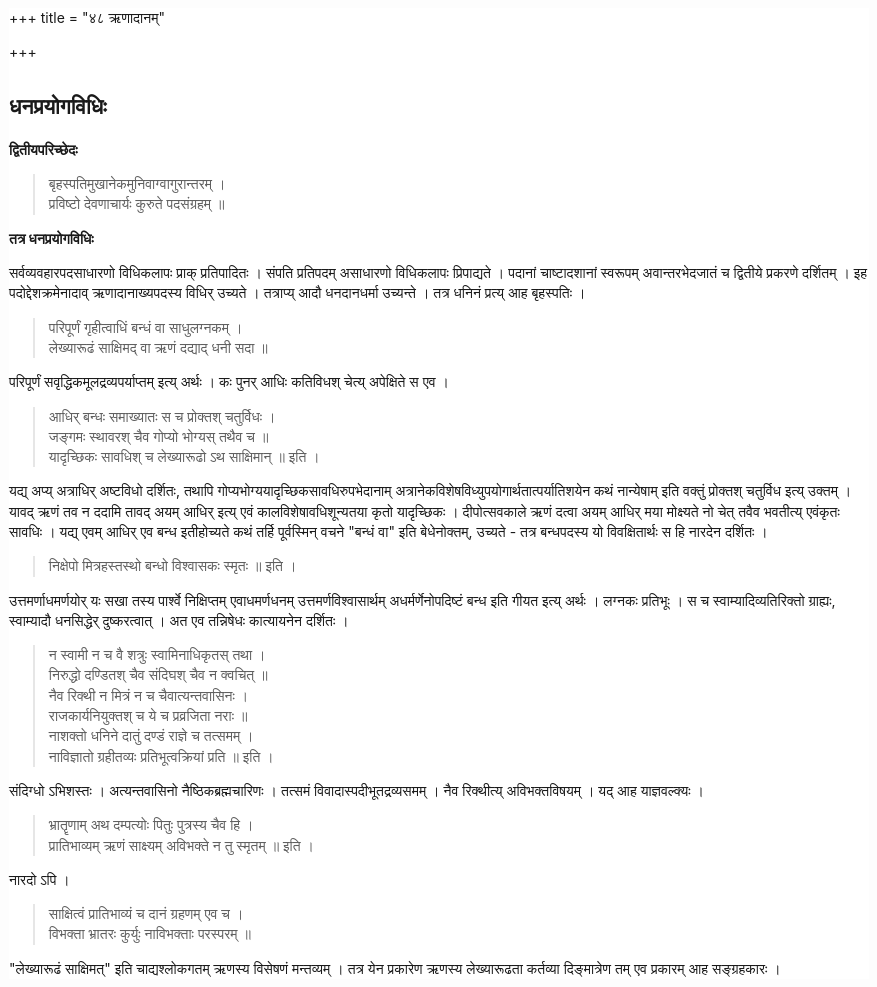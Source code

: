 +++
title = "४८ ऋणादानम्"

+++
## धनप्रयोगविधिः
**द्वितीयपरिच्छेदः**

> बृहस्पतिमुखानेकमुनिवाग्वागुरान्तरम् ।  
> प्रविष्टो देवणाचार्यः कुरुते पदसंग्रहम् ॥

**तत्र धनप्रयोगविधिः**

सर्वव्यवहारपदसाधारणो विधिकलापः प्राक् प्रतिपादितः । संपति प्रतिपदम् असाधारणो विधिकलापः प्रिपाद्यते । पदानां चाष्टादशानां स्वरूपम् अवान्तरभेदजातं च द्वितीये प्रकरणे दर्शितम् । इह पदोद्देशक्रमेनादाव् ऋणादानाख्यपदस्य विधिर् उच्यते । तत्राप्य् आदौ धनदानधर्मा उच्यन्ते । तत्र धनिनं प्रत्य् आह बृहस्पतिः ।

> परिपूर्णं गृहीत्वाधिं बन्धं वा साधुलग्नकम् ।  
> लेख्यारूढं साक्षिमद् वा ऋणं दद्याद् धनी सदा ॥

परिपूर्णं सवृद्धिकमूलद्रव्यपर्याप्तम् इत्य् अर्थः । कः पुनर् आधिः कतिविधश् चेत्य् अपेक्षिते स एव ।

> आधिर् बन्धः समाख्यातः स च प्रोक्तश् चतुर्विधः ।  
> जङ्गमः स्थावरश् चैव गोप्यो भोग्यस् तथैव च ॥  
> यादृच्छिकः सावधिश् च लेख्यारूढो ऽथ साक्षिमान् ॥ इति ।

यद्य् अप्य् अत्राधिर् अष्टविधो दर्शितः, तथापि गोप्यभोग्ययादृच्छिकसावधिरुपभेदानाम् अत्रानेकविशेषविध्युपयोगार्थतात्पर्यातिशयेन कथं नान्येषाम् इति वक्तुं प्रोक्तश् चतुर्विध इत्य् उक्तम् । यावद् ऋणं तव न ददामि तावद् अयम् आधिर् इत्य् एवं कालविशेषावधिशून्यतया कृतो यादृच्छिकः । दीपोत्सवकाले ऋणं दत्वा अयम् आधिर् मया मोक्ष्यते नो चेत् तवैव भवतीत्य् एवंकृतः सावधिः । यद्य् एवम् आधिर् एव बन्ध इतीहोच्यते कथं तर्हि पूर्वस्मिन् वचने "बन्धं वा" इति बेधेनोक्तम्, उच्यते -  तत्र बन्धपदस्य यो विवक्षितार्थः स हि नारदेन दर्शितः ।

> निक्षेपो मित्रहस्तस्थो बन्धो विश्वासकः स्मृतः ॥ इति ।

उत्तमर्णाधमर्णयोर् यः सखा तस्य पार्श्वे निक्षिप्तम् एवाधमर्णधनम् उत्तमर्णविश्वासार्थम् अधर्मर्णेनोपदिष्टं बन्ध इति गीयत इत्य् अर्थः । लग्नकः प्रतिभूः । स च स्वाम्यादिव्यतिरिक्तो ग्राह्यः, स्वाम्यादौ धनसिद्धेर् दुष्करत्वात् । अत एव तन्निषेधः कात्यायनेन दर्शितः ।

> न स्वामी न च वै शत्रुः स्वामिनाधिकृतस् तथा ।  
> निरुद्धो दण्डितश् चैव संदिघश् चैव न क्वचित् ॥  
> नैव रिक्थी न मित्रं न च चैवात्यन्तवासिनः ।  
> राजकार्यनियुक्तश् च ये च प्रव्रजिता नराः ॥  
> नाशक्तो धनिने दातुं दण्डं राज्ञे च तत्समम् ।  
> नाविज्ञातो ग्रहीतव्यः प्रतिभूत्वक्रियां प्रति ॥ इति ।

संदिग्धो ऽभिशस्तः । अत्यन्तवासिनो नैष्ठिकब्रह्मचारिणः । तत्समं विवादास्पदीभूतद्रव्यसमम् । नैव रिक्थीत्य् अविभक्तविषयम् । यद् आह याज्ञवल्क्यः ।

> भ्रातॄणाम् अथ दम्पत्योः पितुः पुत्रस्य चैव हि ।  
> प्रातिभाव्यम् ऋणं साक्ष्यम् अविभक्ते न तु स्मृतम् ॥ इति ।

नारदो ऽपि ।

> साक्षित्वं प्रातिभाव्यं च दानं ग्रहणम् एव च ।  
> विभक्ता भ्रातरः कुर्युः नाविभक्ताः परस्परम् ॥

"लेख्यारूढं साक्षिमत्" इति चाद्यश्लोकगतम् ऋणस्य विसेषणं मन्तव्यम् । तत्र येन प्रकारेण ऋणस्य लेख्यारूढता कर्तव्या दिङ्मात्रेण तम् एव प्रकारम् आह सङ्ग्रहकारः ।
